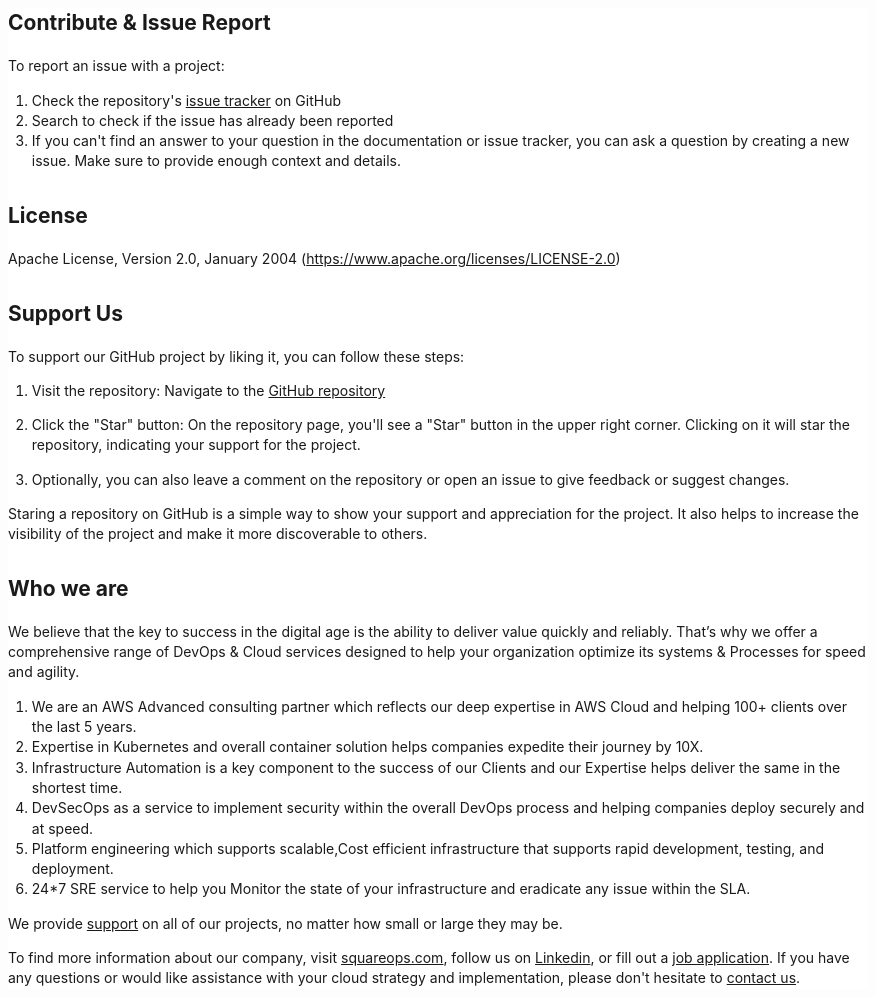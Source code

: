 
## Contribute & Issue Report

To report an issue with a project:

  1. Check the repository's [issue tracker](https://github.com/squareops/terraform-aws-vpc/issues) on GitHub
  2. Search to check if the issue has already been reported
  3. If you can't find an answer to your question in the documentation or issue tracker, you can ask a question by creating a new issue. Make sure to provide enough context and details.

## License

Apache License, Version 2.0, January 2004 (https://www.apache.org/licenses/LICENSE-2.0)

## Support Us

To support our GitHub project by liking it, you can follow these steps:

  1. Visit the repository: Navigate to the [GitHub repository](https://github.com/squareops/terraform-aws-vpc)

  2. Click the "Star" button: On the repository page, you'll see a "Star" button in the upper right corner. Clicking on it will star the repository, indicating your support for the project.

  3. Optionally, you can also leave a comment on the repository or open an issue to give feedback or suggest changes.

Staring a repository on GitHub is a simple way to show your support and appreciation for the project. It also helps to increase the visibility of the project and make it more discoverable to others.

## Who we are

We believe that the key to success in the digital age is the ability to deliver value quickly and reliably. That’s why we offer a comprehensive range of DevOps & Cloud services designed to help your organization optimize its systems & Processes for speed and agility.

  1. We are an AWS Advanced consulting partner which reflects our deep expertise in AWS Cloud and helping 100+ clients over the last 5 years.
  2. Expertise in Kubernetes and overall container solution helps companies expedite their journey by 10X.
  3. Infrastructure Automation is a key component to the success of our Clients and our Expertise helps deliver the same in the shortest time.
  4. DevSecOps as a service to implement security within the overall DevOps process and helping companies deploy securely and at speed.
  5. Platform engineering which supports scalable,Cost efficient infrastructure that supports rapid development, testing, and deployment.
  6. 24*7 SRE service to help you Monitor the state of your infrastructure and eradicate any issue within the SLA.

We provide [support](https://squareops.com/contact-us/) on all of our projects, no matter how small or large they may be.

To find more information about our company, visit [squareops.com](https://squareops.com/), follow us on [Linkedin](https://www.linkedin.com/company/squareops-technologies-pvt-ltd/), or fill out a [job application](https://squareops.com/careers/). If you have any questions or would like assistance with your cloud strategy and implementation, please don't hesitate to [contact us](https://squareops.com/contact-us/).
